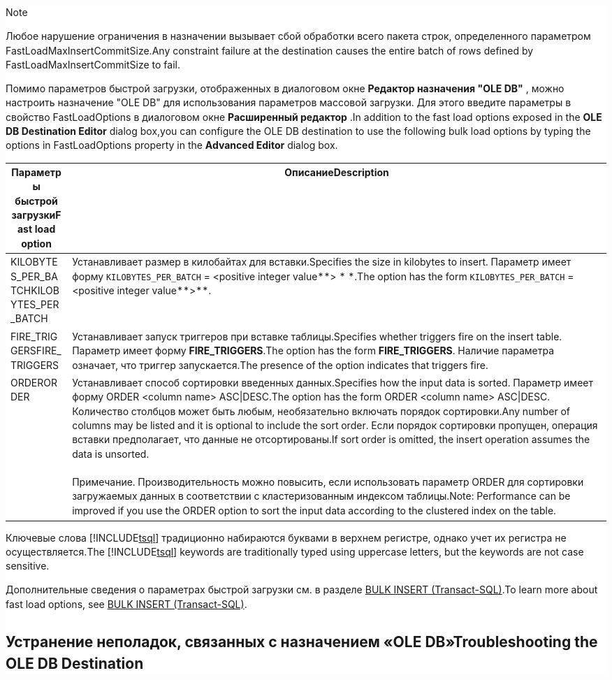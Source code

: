 > [!NOTE]  
>  <span data-ttu-id="2dac7-146">Любое нарушение ограничения в назначении вызывает сбой обработки всего пакета строк, определенного параметром FastLoadMaxInsertCommitSize.</span><span class="sxs-lookup"><span data-stu-id="2dac7-146">Any constraint failure at the destination causes the entire batch of rows defined by FastLoadMaxInsertCommitSize to fail.</span></span>  
  
 <span data-ttu-id="2dac7-147">Помимо параметров быстрой загрузки, отображенных в диалоговом окне **Редактор назначения "OLE DB"** , можно настроить назначение "OLE DB" для использования параметров массовой загрузки. Для этого введите параметры в свойство FastLoadOptions в диалоговом окне **Расширенный редактор** .</span><span class="sxs-lookup"><span data-stu-id="2dac7-147">In addition to the fast load options exposed in the **OLE DB Destination Editor** dialog box,you can configure the OLE DB destination to use the following bulk load options by typing the options in FastLoadOptions property in the **Advanced Editor** dialog box.</span></span>  
  
|<span data-ttu-id="2dac7-148">Параметры быстрой загрузки</span><span class="sxs-lookup"><span data-stu-id="2dac7-148">Fast load option</span></span>|<span data-ttu-id="2dac7-149">Описание</span><span class="sxs-lookup"><span data-stu-id="2dac7-149">Description</span></span>|  
|----------------------|-----------------|  
|<span data-ttu-id="2dac7-150">KILOBYTES_PER_BATCH</span><span class="sxs-lookup"><span data-stu-id="2dac7-150">KILOBYTES_PER_BATCH</span></span>|<span data-ttu-id="2dac7-151">Устанавливает размер в килобайтах для вставки.</span><span class="sxs-lookup"><span data-stu-id="2dac7-151">Specifies the size in kilobytes to insert.</span></span> <span data-ttu-id="2dac7-152">Параметр имеет форму `KILOBYTES_PER_BATCH`  =  \<positive integer value**> \* \*.</span><span class="sxs-lookup"><span data-stu-id="2dac7-152">The option has the form `KILOBYTES_PER_BATCH` = \<positive integer value**>\*\*.</span></span>|  
|<span data-ttu-id="2dac7-153">FIRE_TRIGGERS</span><span class="sxs-lookup"><span data-stu-id="2dac7-153">FIRE_TRIGGERS</span></span>|<span data-ttu-id="2dac7-154">Устанавливает запуск триггеров при вставке таблицы.</span><span class="sxs-lookup"><span data-stu-id="2dac7-154">Specifies whether triggers fire on the insert table.</span></span> <span data-ttu-id="2dac7-155">Параметр имеет форму **FIRE_TRIGGERS**.</span><span class="sxs-lookup"><span data-stu-id="2dac7-155">The option has the form **FIRE_TRIGGERS**.</span></span> <span data-ttu-id="2dac7-156">Наличие параметра означает, что триггер запускается.</span><span class="sxs-lookup"><span data-stu-id="2dac7-156">The presence of the option indicates that triggers fire.</span></span>|  
|<span data-ttu-id="2dac7-157">ORDER</span><span class="sxs-lookup"><span data-stu-id="2dac7-157">ORDER</span></span>|<span data-ttu-id="2dac7-158">Устанавливает способ сортировки введенных данных.</span><span class="sxs-lookup"><span data-stu-id="2dac7-158">Specifies how the input data is sorted.</span></span> <span data-ttu-id="2dac7-159">Параметр имеет форму ORDER \<column name> ASC&#124;DESC.</span><span class="sxs-lookup"><span data-stu-id="2dac7-159">The option has the form ORDER \<column name> ASC&#124;DESC.</span></span> <span data-ttu-id="2dac7-160">Количество столбцов может быть любым, необязательно включать порядок сортировки.</span><span class="sxs-lookup"><span data-stu-id="2dac7-160">Any number of columns may be listed and it is optional to include the sort order.</span></span> <span data-ttu-id="2dac7-161">Если порядок сортировки пропущен, операция вставки предполагает, что данные не отсортированы.</span><span class="sxs-lookup"><span data-stu-id="2dac7-161">If sort order is omitted, the insert operation assumes the data is unsorted.</span></span><br /><br /> <span data-ttu-id="2dac7-162">Примечание. Производительность можно повысить, если использовать параметр ORDER для сортировки загружаемых данных в соответствии с кластеризованным индексом таблицы.</span><span class="sxs-lookup"><span data-stu-id="2dac7-162">Note: Performance can be improved if you use the ORDER option to sort the input data according to the clustered index on the table.</span></span>|  
  
 <span data-ttu-id="2dac7-163">Ключевые слова [!INCLUDE[tsql](../../includes/tsql-md.md)] традиционно набираются буквами в верхнем регистре, однако учет их регистра не осуществляется.</span><span class="sxs-lookup"><span data-stu-id="2dac7-163">The [!INCLUDE[tsql](../../includes/tsql-md.md)] keywords are traditionally typed using uppercase letters, but the keywords are not case sensitive.</span></span>  
  
 <span data-ttu-id="2dac7-164">Дополнительные сведения о параметрах быстрой загрузки см. в разделе [BULK INSERT (Transact-SQL)](/sql/t-sql/statements/bulk-insert-transact-sql).</span><span class="sxs-lookup"><span data-stu-id="2dac7-164">To learn more about fast load options, see [BULK INSERT &#40;Transact-SQL&#41;](/sql/t-sql/statements/bulk-insert-transact-sql).</span></span>  
  
## <a name="troubleshooting-the-ole-db-destination"></a><span data-ttu-id="2dac7-165">Устранение неполадок, связанных с назначением «OLE DB»</span><span class="sxs-lookup"><span data-stu-id="2dac7-165">Troubleshooting the OLE DB Destination</span></span>  